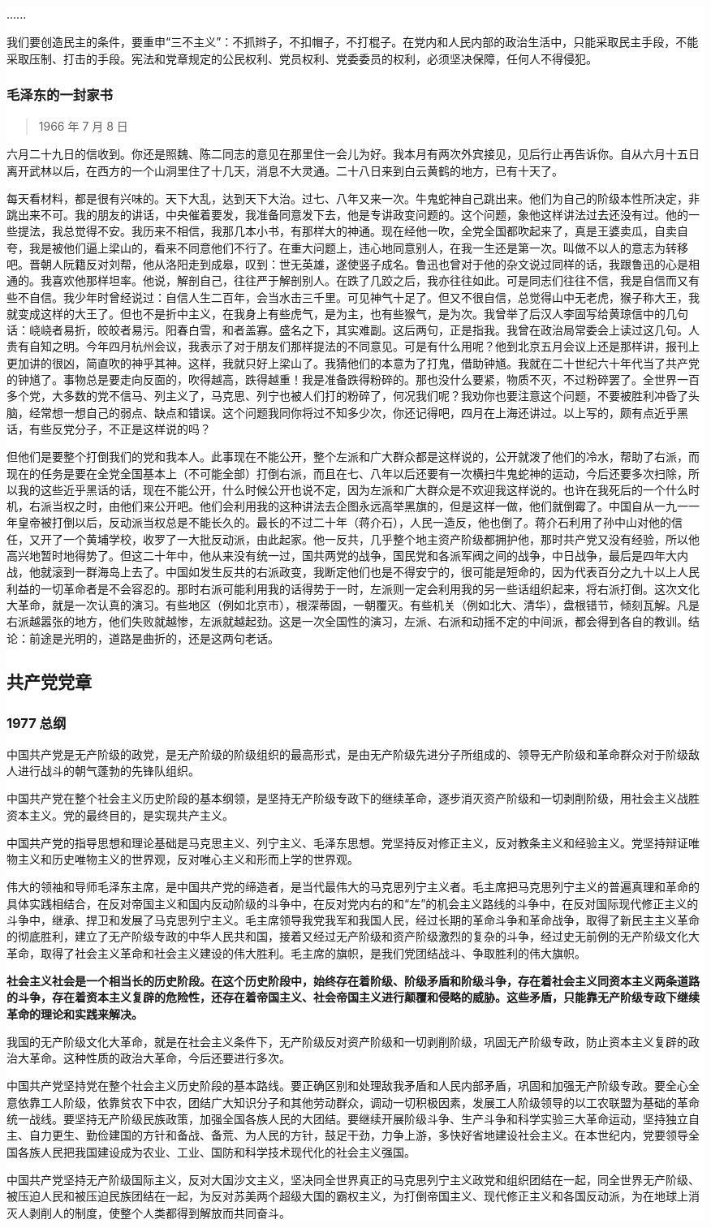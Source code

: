 ......

我们要创造民主的条件，要重申“三不主义”：不抓辫子，不扣帽子，不打棍子。在党内和人民内部的政治生活中，只能采取民主手段，不能采取压制、打击的手段。宪法和党章规定的公民权利、党员权利、党委委员的权利，必须坚决保障，任何人不得侵犯。

### 毛泽东的一封家书

> 1966 年 7 月 8 日

六月二十九日的信收到。你还是照魏、陈二同志的意见在那里住一会儿为好。我本月有两次外宾接见，见后行止再告诉你。自从六月十五日离开武林以后，在西方的一个山洞里住了十几天，消息不大灵通。二十八日来到白云黄鹤的地方，已有十天了。

每天看材料，都是很有兴味的。天下大乱，达到天下大治。过七、八年又来一次。牛鬼蛇神自己跳出来。他们为自己的阶级本性所决定，非跳出来不可。我的朋友的讲话，中央催着要发，我准备同意发下去，他是专讲政变问题的。这个问题，象他这样讲法过去还没有过。他的一些提法，我总觉得不安。我历来不相信，我那几本小书，有那样大的神通。现在经他一吹，全党全国都吹起来了，真是王婆卖瓜，自卖自夸，我是被他们逼上梁山的，看来不同意他们不行了。在重大问题上，违心地同意别人，在我一生还是第一次。叫做不以人的意志为转移吧。晋朝人阮籍反对刘帮，他从洛阳走到成皋，叹到：世无英雄，遂使竖子成名。鲁迅也曾对于他的杂文说过同样的话，我跟鲁迅的心是相通的。我喜欢他那样坦率。他说，解剖自己，往往严于解剖别人。在跌了几跤之后，我亦往往如此。可是同志们往往不信，我是自信而又有些不自信。我少年时曾经说过：自信人生二百年，会当水击三千里。可见神气十足了。但又不很自信，总觉得山中无老虎，猴子称大王，我就变成这样的大王了。但也不是折中主义，在我身上有些虎气，是为主，也有些猴气，是为次。我曾举了后汉人李固写给黄琼信中的几句话：峣峣者易折，皎皎者易污。阳春白雪，和者盖寡。盛名之下，其实难副。这后两句，正是指我。我曾在政治局常委会上读过这几句。人贵有自知之明。今年四月杭州会议，我表示了对于朋友们那样提法的不同意见。可是有什么用呢？他到北京五月会议上还是那样讲，报刊上更加讲的很凶，简直吹的神乎其神。这样，我就只好上梁山了。我猜他们的本意为了打鬼，借助钟馗。我就在二十世纪六十年代当了共产党的钟馗了。事物总是要走向反面的，吹得越高，跌得越重！我是准备跌得粉碎的。那也没什么要紧，物质不灭，不过粉碎罢了。全世界一百多个党，大多数的党不信马、列主义了，马克思、列宁也被人们打的粉碎了，何况我们呢？我劝你也要注意这个问题，不要被胜利冲昏了头脑，经常想一想自己的弱点、缺点和错误。这个问题我同你将过不知多少次，你还记得吧，四月在上海还讲过。以上写的，颇有点近乎黑话，有些反党分子，不正是这样说的吗？

但他们是要整个打倒我们的党和我本人。此事现在不能公开，整个左派和广大群众都是这样说的，公开就泼了他们的冷水，帮助了右派，而现在的任务是要在全党全国基本上（不可能全部）打倒右派，而且在七、八年以后还要有一次横扫牛鬼蛇神的运动，今后还要多次扫除，所以我的这些近乎黑话的话，现在不能公开，什么时候公开也说不定，因为左派和广大群众是不欢迎我这样说的。也许在我死后的一个什么时机，右派当权之时，由他们来公开吧。他们会利用我的这种讲法去企图永远高举黑旗的，但是这样一做，他们就倒霉了。中国自从一九一一年皇帝被打倒以后，反动派当权总是不能长久的。最长的不过二十年（蒋介石），人民一造反，他也倒了。蒋介石利用了孙中山对他的信任，又开了一个黄埔学校，收罗了一大批反动派，由此起家。他一反共，几乎整个地主资产阶级都拥护他，那时共产党又没有经验，所以他高兴地暂时地得势了。但这二十年中，他从来没有统一过，国共两党的战争，国民党和各派军阀之间的战争，中日战争，最后是四年大内战，他就滚到一群海岛上去了。中国如发生反共的右派政变，我断定他们也是不得安宁的，很可能是短命的，因为代表百分之九十以上人民利益的一切革命者是不会容忍的。那时右派可能利用我的话得势于一时，左派则一定会利用我的另一些话组织起来，将右派打倒。这次文化大革命，就是一次认真的演习。有些地区（例如北京市），根深蒂固，一朝覆灭。有些机关（例如北大、清华），盘根错节，倾刻瓦解。凡是右派越嚣张的地方，他们失败就越惨，左派就越起劲。这是一次全国性的演习，左派、右派和动摇不定的中间派，都会得到各自的教训。结论：前途是光明的，道路是曲折的，还是这两句老话。

## 共产党党章

### 1977 总纲

中国共产党是无产阶级的政党，是无产阶级的阶级组织的最高形式，是由无产阶级先进分子所组成的、领导无产阶级和革命群众对于阶级敌人进行战斗的朝气蓬勃的先锋队组织。

中国共产党在整个社会主义历史阶段的基本纲领，是坚持无产阶级专政下的继续革命，逐步消灭资产阶级和一切剥削阶级，用社会主义战胜资本主义。党的最终目的，是实现共产主义。

中国共产党的指导思想和理论基础是马克思主义、列宁主义、毛泽东思想。党坚持反对修正主义，反对教条主义和经验主义。党坚持辩证唯物主义和历史唯物主义的世界观，反对唯心主义和形而上学的世界观。

伟大的领袖和导师毛泽东主席，是中国共产党的缔造者，是当代最伟大的马克思列宁主义者。毛主席把马克思列宁主义的普遍真理和革命的具体实践相结合，在反对帝国主义和国内反动阶级的斗争中，在反对党内右的和“左”的机会主义路线的斗争中，在反对国际现代修正主义的斗争中，继承、捍卫和发展了马克思列宁主义。毛主席领导我党我军和我国人民，经过长期的革命斗争和革命战争，取得了新民主主义革命的彻底胜利，建立了无产阶级专政的中华人民共和国，接着又经过无产阶级和资产阶级激烈的复杂的斗争，经过史无前例的无产阶级文化大革命，取得了社会主义革命和社会主义建设的伟大胜利。毛主席的旗帜，是我们党团结战斗、争取胜利的伟大旗帜。

**社会主义社会是一个相当长的历史阶段。在这个历史阶段中，始终存在着阶级、阶级矛盾和阶级斗争，存在着社会主义同资本主义两条道路的斗争，存在着资本主义复辟的危险性，还存在着帝国主义、社会帝国主义进行颠覆和侵略的威胁。这些矛盾，只能靠无产阶级专政下继续革命的理论和实践来解决。**

我国的无产阶级文化大革命，就是在社会主义条件下，无产阶级反对资产阶级和一切剥削阶级，巩固无产阶级专政，防止资本主义复辟的政治大革命。这种性质的政治大革命，今后还要进行多次。

中国共产党坚持党在整个社会主义历史阶段的基本路线。要正确区别和处理敌我矛盾和人民内部矛盾，巩固和加强无产阶级专政。要全心全意依靠工人阶级，依靠贫农下中农，团结广大知识分子和其他劳动群众，调动一切积极因素，发展工人阶级领导的以工农联盟为基础的革命统一战线。要坚持无产阶级民族政策，加强全国各族人民的大团结。要继续开展阶级斗争、生产斗争和科学实验三大革命运动，坚持独立自主、自力更生、勤俭建国的方针和备战、备荒、为人民的方针，鼓足干劲，力争上游，多快好省地建设社会主义。在本世纪内，党要领导全国各族人民把我国建设成为农业、工业、国防和科学技术现代化的社会主义强国。

中国共产党坚持无产阶级国际主义，反对大国沙文主义，坚决同全世界真正的马克思列宁主义政党和组织团结在一起，同全世界无产阶级、被压迫人民和被压迫民族团结在一起，为反对苏美两个超级大国的霸权主义，为打倒帝国主义、现代修正主义和各国反动派，为在地球上消灭人剥削人的制度，使整个人类都得到解放而共同奋斗。
